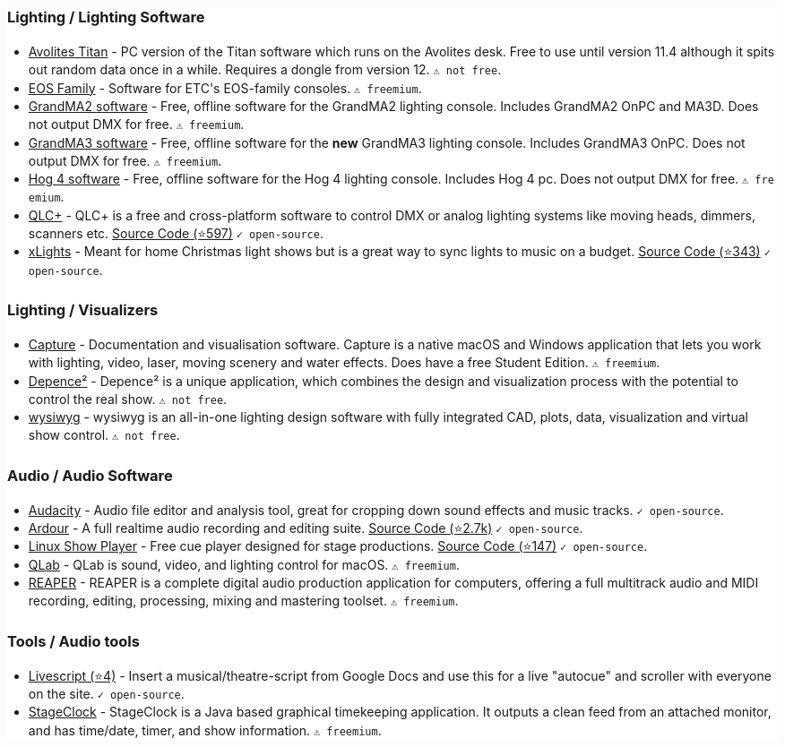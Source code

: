 ### Lighting / Lighting Software

*   [Avolites Titan](https://www.avolites.com/software/downloads/titan-pc-suite) - PC version of the Titan software which runs on the Avolites desk. Free to use until version 11.4 although it spits out random data once in a while. Requires a dongle from version 12. `⚠ not free`.
*   [EOS Family](https://www.etcconnect.com/Products/Consoles/Eos-Family/) - Software for ETC's EOS-family consoles. `⚠ freemium`.
*   [GrandMA2 software](https://www.malighting.com/downloads/products/grandma2/) - Free, offline software for the GrandMA2 lighting console. Includes GrandMA2 OnPC and MA3D. Does not output DMX for free. `⚠ freemium`.
*   [GrandMA3 software](https://www.malighting.com/downloads/products/grandma3/) - Free, offline software for the **new** GrandMA3 lighting console. Includes GrandMA3 OnPC. Does not output DMX for free. `⚠ freemium`.
*   [Hog 4 software](https://www.highend.com/products/consoles/) - Free, offline software for the Hog 4 lighting console. Includes Hog 4 pc. Does not output DMX for free. `⚠ freemium`.
*   [QLC+](https://www.qlcplus.org/) - QLC+ is a free and cross-platform software to control DMX or analog lighting systems like moving heads, dimmers, scanners etc. [Source Code (⭐597)](https://github.com/mcallegari/qlcplus) `✓ open-source`.
*   [xLights](https://xlights.org/) - Meant for home Christmas light shows but is a great way to sync lights to music on a budget. [Source Code (⭐343)](https://github.com/smeighan/xLights) `✓ open-source`.

### Lighting / Visualizers

*   [Capture](https://www.capture.se/) - Documentation and visualisation software. Capture is a native macOS and Windows application that lets you work with lighting, video, laser, moving scenery and water effects. Does have a free Student Edition. `⚠ freemium`.
*   [Depence²](https://www.syncronorm.com/products/depence2/overview/) - Depence² is a unique application, which combines the design and visualization process with the potential to control the real show. `⚠ not free`.
*   [wysiwyg](https://cast-soft.com/wysiwyg-lighting-design/) - wysiwyg is an all-in-one lighting design software with fully integrated CAD, plots, data, visualization and virtual show control. `⚠ not free`.

### Audio / Audio Software

*   [Audacity](https://www.audacityteam.org/) - Audio file editor and analysis tool, great for cropping down sound effects and music tracks. `✓ open-source`.
*   [Ardour](https://ardour.org/) - A full realtime audio recording and editing suite. [Source Code (⭐2.7k)](https://github.com/Ardour/ardour) `✓ open-source`.
*   [Linux Show Player](https://www.linux-show-player.org/) - Free cue player designed for stage productions. [Source Code (⭐147)](https://github.com/FrancescoCeruti/linux-show-player) `✓ open-source`.
*   [QLab](https://qlab.app/) - QLab is sound, video, and lighting control for macOS. `⚠ freemium`.
*   [REAPER](https://www.reaper.fm/) - REAPER is a complete digital audio production application for computers, offering a full multitrack audio and MIDI recording, editing, processing, mixing and mastering toolset. `⚠ freemium`.

### Tools / Audio tools

*   [Livescript (⭐4)](https://github.com/Netlob/livescript) - Insert a musical/theatre-script from Google Docs and use this for a live "autocue" and scroller with everyone on the site. `✓ open-source`.
*   [StageClock](http://notelek.com/StageClock/) - StageClock is a Java based graphical timekeeping application. It outputs a clean feed from an attached monitor, and has time/date, timer, and show information. `⚠ freemium`.
